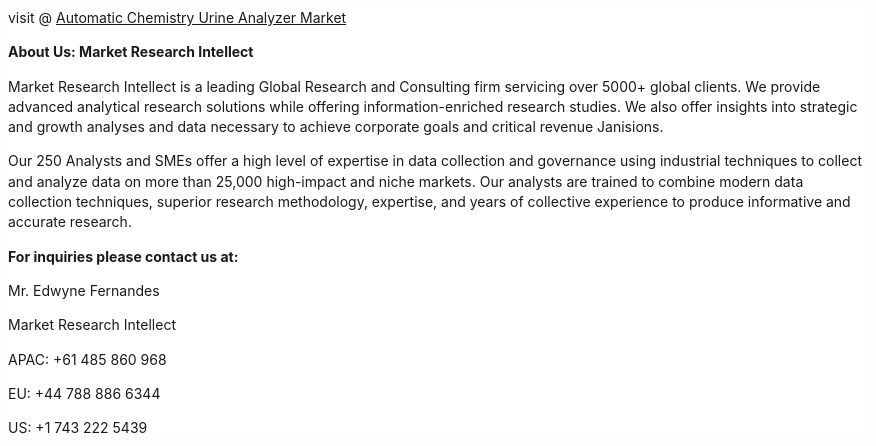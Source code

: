 visit&nbsp;@</strong>&nbsp;</span><span class="font-[700]"><a href="https://www.marketresearchintellect.com/product/global-automatic-chemistry-urine-analyzer-market-size-and-forecast/?utm_source=Linkedin&utm_medium=838" target="_blank" data-tracking-control-name="article-ssr-frontend-pulse_little-text-block" data-tracking-will-navigate="" data-test-link="">Automatic Chemistry Urine Analyzer Market</a></span></p><p><strong><span class="font-[700]">About Us: Market Research Intellect</span></strong></p><p><span class="">Market Research Intellect is a leading Global Research and Consulting firm servicing over 5000+ global clients. We provide advanced analytical research solutions while offering information-enriched research studies.&nbsp;</span>We also offer insights into strategic and growth analyses and data necessary to achieve corporate goals and critical revenue Janisions.</p><p><span class="">Our 250 Analysts and SMEs offer a high level of expertise in data collection and governance using industrial techniques to collect and analyze data on more than 25,000 high-impact and niche markets. Our analysts are trained to combine modern data collection techniques, superior research methodology, expertise, and years of collective experience to produce informative and accurate research.</span></p><p><strong>For inquiries please contact us at:</strong></p><p>Mr. Edwyne Fernandes</p><p>Market Research Intellect</p><p>APAC: +61 485 860 968</p><p>EU: +44 788 886 6344</p><p>US: +1 743 222 5439</p>
